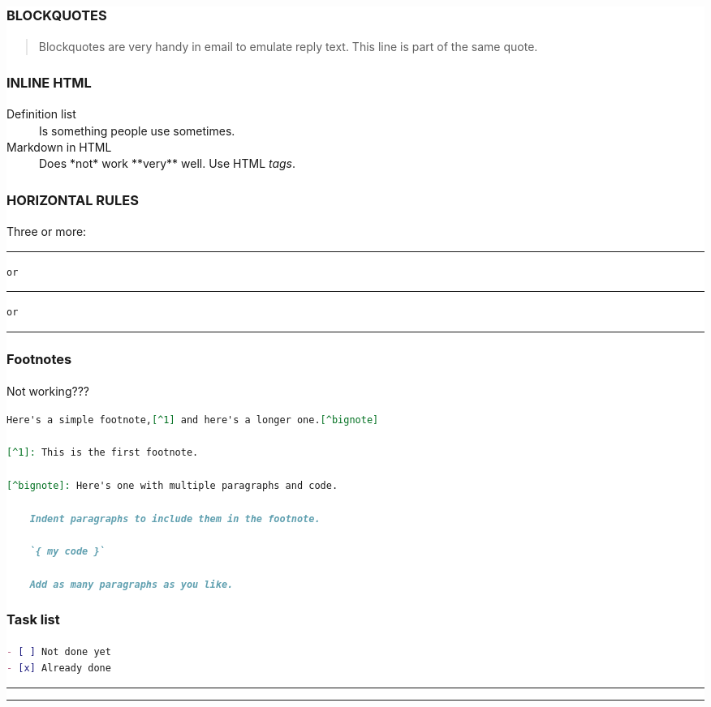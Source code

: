 
### BLOCKQUOTES

> Blockquotes are very handy in email to emulate reply text.
> This line is part of the same quote.


### INLINE HTML

<dl>
  <dt>Definition list</dt>
  <dd>Is something people use sometimes.</dd>

  <dt>Markdown in HTML</dt>
  <dd>Does *not* work **very** well. Use HTML <em>tags</em>.</dd>
</dl>

### HORIZONTAL RULES

Three or more:

---
	or
***
	or
___


### Footnotes

Not working???

```md
Here's a simple footnote,[^1] and here's a longer one.[^bignote]

[^1]: This is the first footnote.

[^bignote]: Here's one with multiple paragraphs and code.

    Indent paragraphs to include them in the footnote.

    `{ my code }`

    Add as many paragraphs as you like.
```

### Task list
```md
- [ ] Not done yet
- [x] Already done
```

_______________________________________________________________________________

_______________________________________________________________________________


[arbitrary case-insensitive reference text]: https://www.mozilla.org
[1]: http://slashdot.org
[link text itself]: http://www.reddit.com